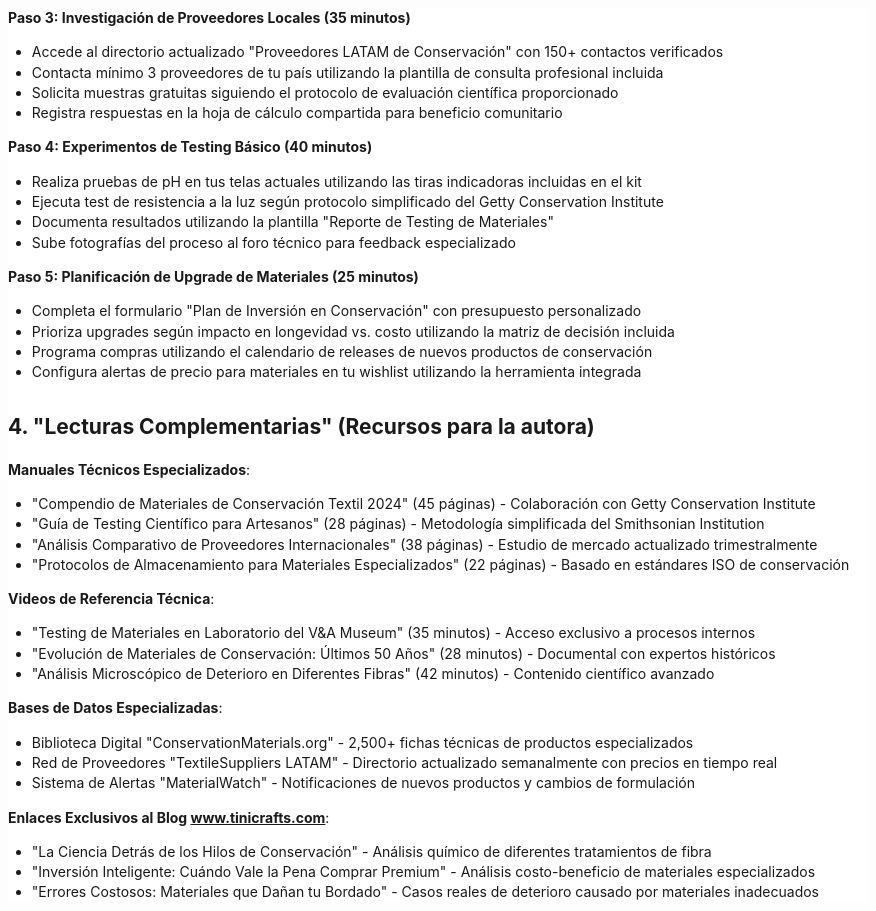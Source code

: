 **Paso 3: Investigación de Proveedores Locales (35 minutos)**
- Accede al directorio actualizado "Proveedores LATAM de Conservación" con 150+ contactos verificados
- Contacta mínimo 3 proveedores de tu país utilizando la plantilla de consulta profesional incluida
- Solicita muestras gratuitas siguiendo el protocolo de evaluación científica proporcionado
- Registra respuestas en la hoja de cálculo compartida para beneficio comunitario

**Paso 4: Experimentos de Testing Básico (40 minutos)**
- Realiza pruebas de pH en tus telas actuales utilizando las tiras indicadoras incluidas en el kit
- Ejecuta test de resistencia a la luz según protocolo simplificado del Getty Conservation Institute
- Documenta resultados utilizando la plantilla "Reporte de Testing de Materiales"
- Sube fotografías del proceso al foro técnico para feedback especializado

**Paso 5: Planificación de Upgrade de Materiales (25 minutos)**
- Completa el formulario "Plan de Inversión en Conservación" con presupuesto personalizado
- Prioriza upgrades según impacto en longevidad vs. costo utilizando la matriz de decisión incluida
- Programa compras utilizando el calendario de releases de nuevos productos de conservación
- Configura alertas de precio para materiales en tu wishlist utilizando la herramienta integrada

## 4. "Lecturas Complementarias" (Recursos para la autora)

**Manuales Técnicos Especializados**:
- "Compendio de Materiales de Conservación Textil 2024" (45 páginas) - Colaboración con Getty Conservation Institute
- "Guía de Testing Científico para Artesanos" (28 páginas) - Metodología simplificada del Smithsonian Institution
- "Análisis Comparativo de Proveedores Internacionales" (38 páginas) - Estudio de mercado actualizado trimestralmente
- "Protocolos de Almacenamiento para Materiales Especializados" (22 páginas) - Basado en estándares ISO de conservación

**Videos de Referencia Técnica**:
- "Testing de Materiales en Laboratorio del V&A Museum" (35 minutos) - Acceso exclusivo a procesos internos
- "Evolución de Materiales de Conservación: Últimos 50 Años" (28 minutos) - Documental con expertos históricos
- "Análisis Microscópico de Deterioro en Diferentes Fibras" (42 minutos) - Contenido científico avanzado

**Bases de Datos Especializadas**:
- Biblioteca Digital "ConservationMaterials.org" - 2,500+ fichas técnicas de productos especializados
- Red de Proveedores "TextileSuppliers LATAM" - Directorio actualizado semanalmente con precios en tiempo real
- Sistema de Alertas "MaterialWatch" - Notificaciones de nuevos productos y cambios de formulación

**Enlaces Exclusivos al Blog www.tinicrafts.com**:
- "La Ciencia Detrás de los Hilos de Conservación" - Análisis químico de diferentes tratamientos de fibra
- "Inversión Inteligente: Cuándo Vale la Pena Comprar Premium" - Análisis costo-beneficio de materiales especializados
- "Errores Costosos: Materiales que Dañan tu Bordado" - Casos reales de deterioro causado por materiales inadecuados
